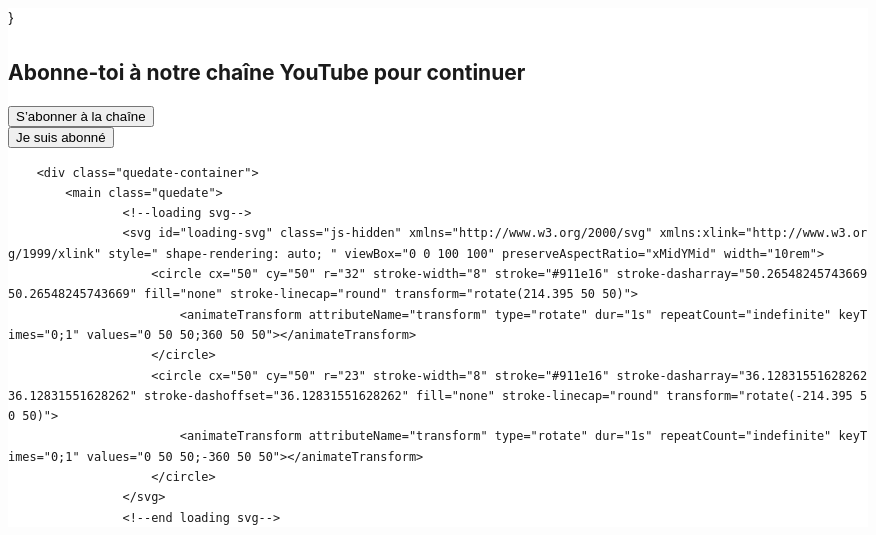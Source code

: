 }
</style>

<div id="subscribe-section" class="text-center mt-10">
  <h2 class="text-xl font-bold mb-4">Abonne-toi à notre chaîne YouTube pour continuer</h2>
  <a href="https://youtube.com/@digicel2025?si=ScoIMI329QPuApn9" target="_blank">
    <button onclick="showConfirmation()" class="bg-red-600 hover:bg-red-700 text-white font-bold py-2 px-4 rounded">
      S’abonner à la chaîne
    </button>
  </a>
</div>

<div id="subscribe-confirm" class="text-center mt-6">
  <button onclick="showMainContent()" class="bg-green-600 hover:bg-green-700 text-white font-bold py-2 px-4 rounded">
    Je suis abonné
  </button>
</div>

<script>
  function showConfirmation() {
    setTimeout(() => {
      document.getElementById('subscribe-confirm').style.display = 'block';
    }, 3000);
  }

  function showMainContent() {
    document.getElementById('subscribe-section').style.display = 'none';
    document.getElementById('subscribe-confirm').style.display = 'none';
    document.getElementById('main-content').style.display = 'block';
  }
</script>

<div id="main-content">
    
<div id=fireworks>    
    
<div class="wrapper">
    <div class="container-main">
        

        
        <div class="quedate-container">
            <main class="quedate">
                    <!--loading svg-->
                    <svg id="loading-svg" class="js-hidden" xmlns="http://www.w3.org/2000/svg" xmlns:xlink="http://www.w3.org/1999/xlink" style=" shape-rendering: auto; " viewBox="0 0 100 100" preserveAspectRatio="xMidYMid" width="10rem">
                        <circle cx="50" cy="50" r="32" stroke-width="8" stroke="#911e16" stroke-dasharray="50.26548245743669 50.26548245743669" fill="none" stroke-linecap="round" transform="rotate(214.395 50 50)">
                            <animateTransform attributeName="transform" type="rotate" dur="1s" repeatCount="indefinite" keyTimes="0;1" values="0 50 50;360 50 50"></animateTransform>
                        </circle>
                        <circle cx="50" cy="50" r="23" stroke-width="8" stroke="#911e16" stroke-dasharray="36.12831551628262 36.12831551628262" stroke-dashoffset="36.12831551628262" fill="none" stroke-linecap="round" transform="rotate(-214.395 50 50)">
                            <animateTransform attributeName="transform" type="rotate" dur="1s" repeatCount="indefinite" keyTimes="0;1" values="0 50 50;-360 50 50"></animateTransform>
                        </circle>
                    </svg>
                    <!--end loading svg-->
